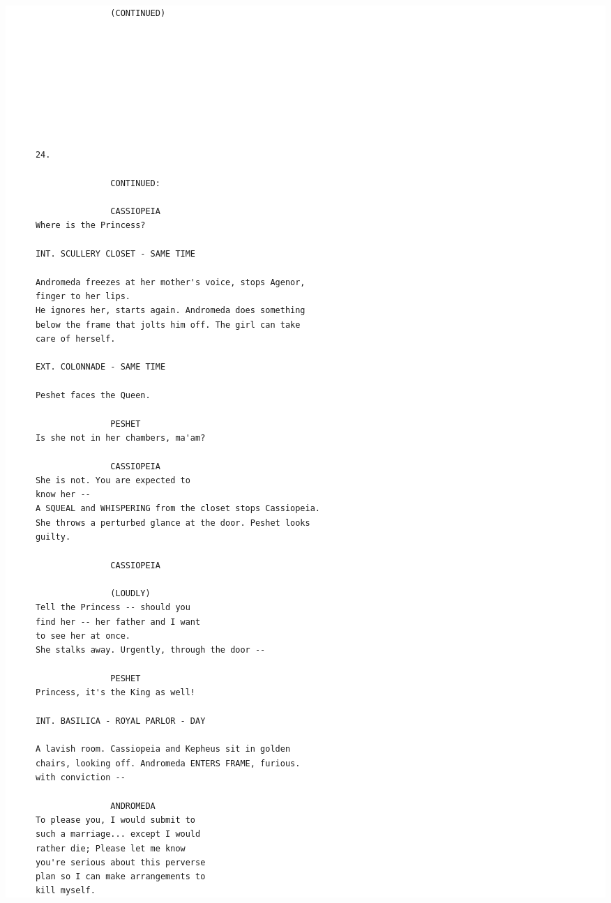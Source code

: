                          (CONTINUED)

                         

                         

                         

                         

          24.

                         CONTINUED:

                         CASSIOPEIA
          Where is the Princess?

          INT. SCULLERY CLOSET - SAME TIME

          Andromeda freezes at her mother's voice, stops Agenor,
          finger to her lips.
          He ignores her, starts again. Andromeda does something       
          below the frame that jolts him off. The girl can take        
          care of herself.

          EXT. COLONNADE - SAME TIME

          Peshet faces the Queen.                                      

                         PESHET
          Is she not in her chambers, ma'am?

                         CASSIOPEIA
          She is not. You are expected to                              
          know her --                                                  
          A SQUEAL and WHISPERING from the closet stops Cassiopeia.    
          She throws a perturbed glance at the door. Peshet looks      
          guilty.                                                      

                         CASSIOPEIA

                         (LOUDLY)
          Tell the Princess -- should you                              
          find her -- her father and I want                            
          to see her at once.                                          
          She stalks away. Urgently, through the door --

                         PESHET
          Princess, it's the King as well!

          INT. BASILICA - ROYAL PARLOR - DAY                           

          A lavish room. Cassiopeia and Kepheus sit in golden          
          chairs, looking off. Andromeda ENTERS FRAME, furious.
          with conviction --

                         ANDROMEDA
          To please you, I would submit to
          such a marriage... except I would
          rather die; Please let me know
          you're serious about this perverse
          plan so I can make arrangements to
          kill myself.
